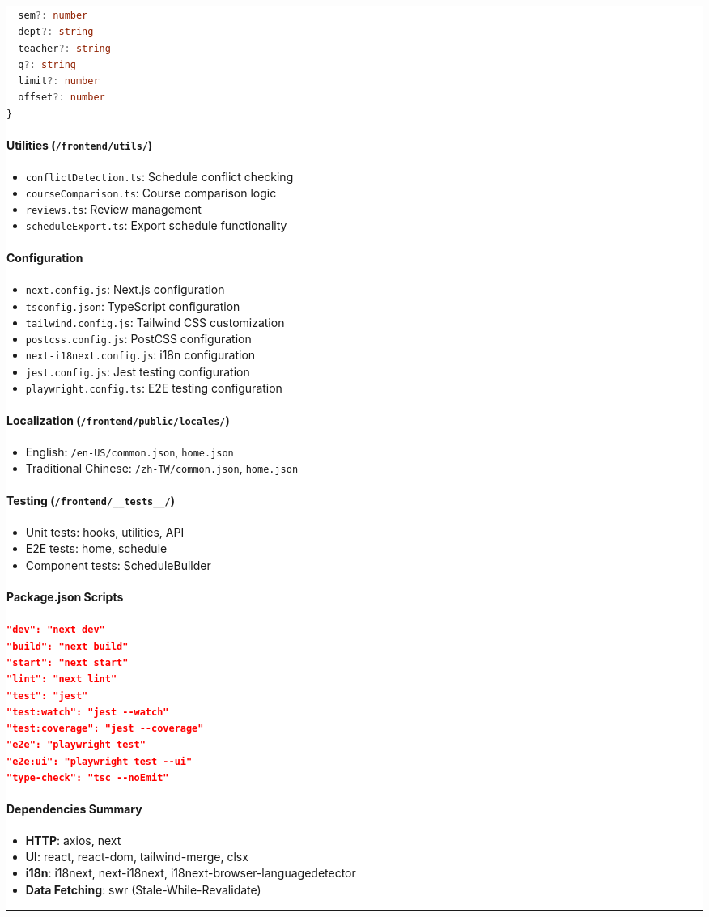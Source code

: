 ```typescript
  sem?: number
  dept?: string
  teacher?: string
  q?: string
  limit?: number
  offset?: number
}
```

#### Utilities (`/frontend/utils/`)
- `conflictDetection.ts`: Schedule conflict checking
- `courseComparison.ts`: Course comparison logic
- `reviews.ts`: Review management
- `scheduleExport.ts`: Export schedule functionality

#### Configuration
- `next.config.js`: Next.js configuration
- `tsconfig.json`: TypeScript configuration
- `tailwind.config.js`: Tailwind CSS customization
- `postcss.config.js`: PostCSS configuration
- `next-i18next.config.js`: i18n configuration
- `jest.config.js`: Jest testing configuration
- `playwright.config.ts`: E2E testing configuration

#### Localization (`/frontend/public/locales/`)
- English: `/en-US/common.json`, `home.json`
- Traditional Chinese: `/zh-TW/common.json`, `home.json`

#### Testing (`/frontend/__tests__/`)
- Unit tests: hooks, utilities, API
- E2E tests: home, schedule
- Component tests: ScheduleBuilder

#### Package.json Scripts
```json
"dev": "next dev"
"build": "next build"
"start": "next start"
"lint": "next lint"
"test": "jest"
"test:watch": "jest --watch"
"test:coverage": "jest --coverage"
"e2e": "playwright test"
"e2e:ui": "playwright test --ui"
"type-check": "tsc --noEmit"
```

#### Dependencies Summary
- **HTTP**: axios, next
- **UI**: react, react-dom, tailwind-merge, clsx
- **i18n**: i18next, next-i18next, i18next-browser-languagedetector
- **Data Fetching**: swr (Stale-While-Revalidate)

---